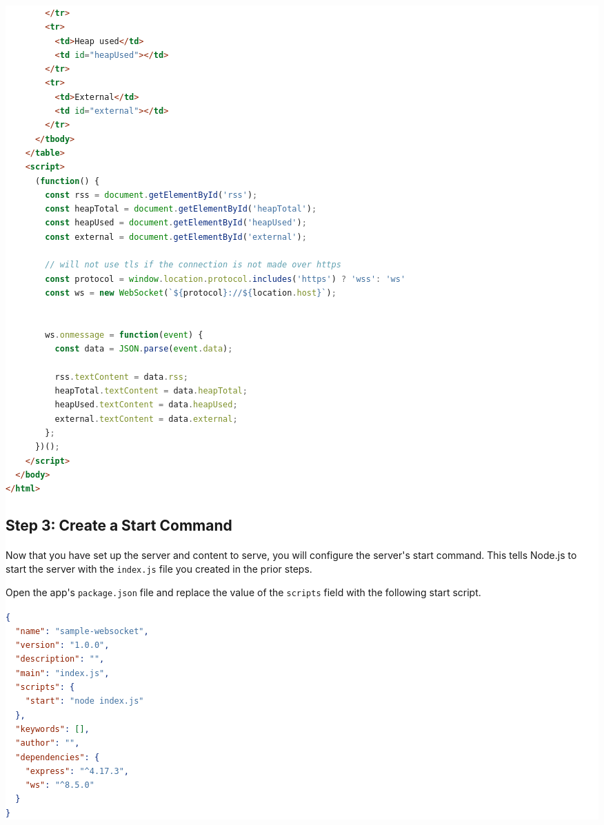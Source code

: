 ```html
        </tr>
        <tr>
          <td>Heap used</td>
          <td id="heapUsed"></td>
        </tr>
        <tr>
          <td>External</td>
          <td id="external"></td>
        </tr>
      </tbody>
    </table>
    <script>
      (function() {
        const rss = document.getElementById('rss');
        const heapTotal = document.getElementById('heapTotal');
        const heapUsed = document.getElementById('heapUsed');
        const external = document.getElementById('external');

        // will not use tls if the connection is not made over https
        const protocol = window.location.protocol.includes('https') ? 'wss': 'ws'
        const ws = new WebSocket(`${protocol}://${location.host}`);


        ws.onmessage = function(event) {
          const data = JSON.parse(event.data);

          rss.textContent = data.rss;
          heapTotal.textContent = data.heapTotal;
          heapUsed.textContent = data.heapUsed;
          external.textContent = data.external;
        };
      })();
    </script>
  </body>
</html>
```

## Step 3: Create a Start Command

Now that you have set up the server and content to serve, you will configure the server's start command. This tells Node.js to start the server with the `index.js` file you created in the prior steps.

Open the app's `package.json` file and replace the value of the `scripts` field with the following start script.

```json
{
  "name": "sample-websocket",
  "version": "1.0.0",
  "description": "",
  "main": "index.js",
  "scripts": {
    "start": "node index.js"
  },
  "keywords": [],
  "author": "",
  "dependencies": {
    "express": "^4.17.3",
    "ws": "^8.5.0"
  }
}
```
